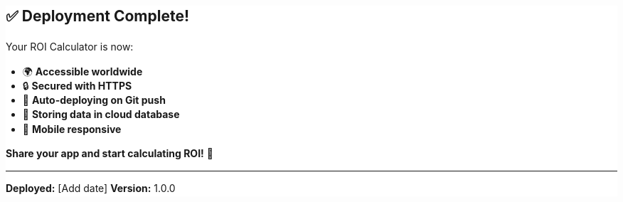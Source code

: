 
## ✅ Deployment Complete!

Your ROI Calculator is now:
- 🌍 **Accessible worldwide**
- 🔒 **Secured with HTTPS**
- 🚀 **Auto-deploying on Git push**
- 💾 **Storing data in cloud database**
- 📱 **Mobile responsive**

**Share your app and start calculating ROI!** 🎉

---

**Deployed:** [Add date]
**Version:** 1.0.0